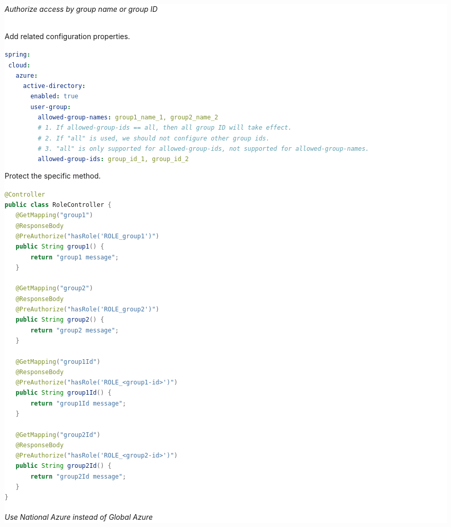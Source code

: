 ###### Authorize access by group name or group ID

Add related configuration properties.

```yaml
spring:
 cloud:
   azure:
     active-directory:
       enabled: true
       user-group:
         allowed-group-names: group1_name_1, group2_name_2
         # 1. If allowed-group-ids == all, then all group ID will take effect.
         # 2. If "all" is used, we should not configure other group ids.
         # 3. "all" is only supported for allowed-group-ids, not supported for allowed-group-names.
         allowed-group-ids: group_id_1, group_id_2
```

Protect the specific method.

```java
@Controller
public class RoleController {
   @GetMapping("group1")
   @ResponseBody
   @PreAuthorize("hasRole('ROLE_group1')")
   public String group1() {
       return "group1 message";
   }

   @GetMapping("group2")
   @ResponseBody
   @PreAuthorize("hasRole('ROLE_group2')")
   public String group2() {
       return "group2 message";
   }

   @GetMapping("group1Id")
   @ResponseBody
   @PreAuthorize("hasRole('ROLE_<group1-id>')")
   public String group1Id() {
       return "group1Id message";
   }

   @GetMapping("group2Id")
   @ResponseBody
   @PreAuthorize("hasRole('ROLE_<group2-id>')")
   public String group2Id() {
       return "group2Id message";
   }
}
```

###### Use National Azure instead of Global Azure
